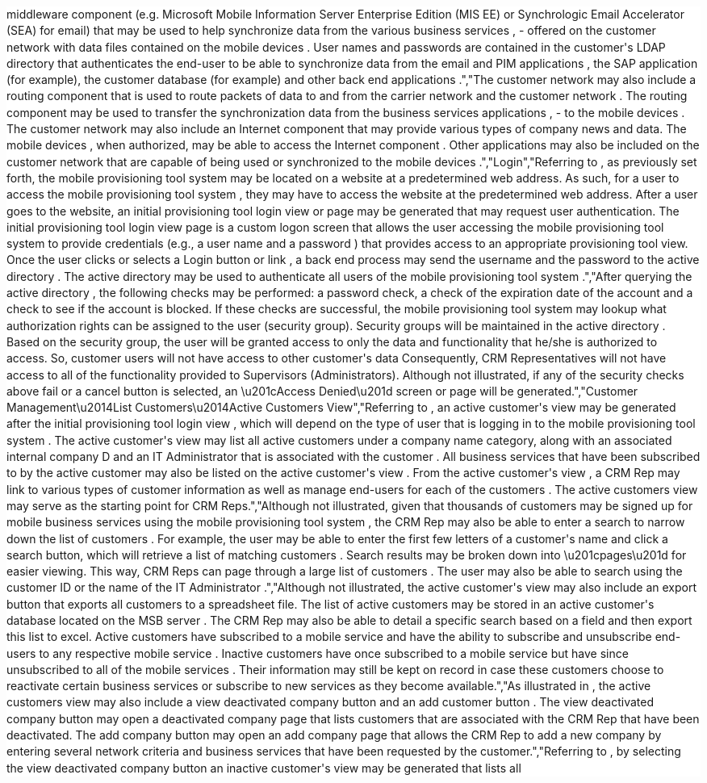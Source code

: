 middleware component  (e.g. Microsoft Mobile Information Server Enterprise Edition (MIS EE) or Synchrologic Email Accelerator (SEA) for email) that may be used to help synchronize data from the various business services , - offered on the customer network  with data files contained on the mobile devices . User names and passwords are contained in the customer's LDAP directory that authenticates the end-user to be able to synchronize data from the email and PIM applications , the SAP application  (for example), the customer database  (for example) and other back end applications .","The customer network  may also include a routing component  that is used to route packets of data to and from the carrier network  and the customer network . The routing component  may be used to transfer the synchronization data from the business services applications , - to the mobile devices . The customer network  may also include an Internet component  that may provide various types of company news and data. The mobile devices , when authorized, may be able to access the Internet component . Other applications  may also be included on the customer network  that are capable of being used or synchronized to the mobile devices .","Login","Referring to , as previously set forth, the mobile provisioning tool system  may be located on a website at a predetermined web address. As such, for a user to access the mobile provisioning tool system , they may have to access the website at the predetermined web address. After a user goes to the website, an initial provisioning tool login view or page  may be generated that may request user authentication. The initial provisioning tool login view page  is a custom logon screen that allows the user accessing the mobile provisioning tool system  to provide credentials (e.g., a user name  and a password ) that provides access to an appropriate provisioning tool view. Once the user clicks or selects a Login button or link , a back end process may send the username  and the password  to the active directory . The active directory  may be used to authenticate all users of the mobile provisioning tool system .","After querying the active directory , the following checks may be performed: a password check, a check of the expiration date of the account and a check to see if the account is blocked. If these checks are successful, the mobile provisioning tool system  may lookup what authorization rights can be assigned to the user (security group). Security groups will be maintained in the active directory . Based on the security group, the user will be granted access to only the data and functionality that he\/she is authorized to access. So, customer users will not have access to other customer's data Consequently, CRM Representatives will not have access to all of the functionality provided to Supervisors (Administrators). Although not illustrated, if any of the security checks above fail or a cancel button is selected, an \u201cAccess Denied\u201d screen or page will be generated.","Customer Management\u2014List Customers\u2014Active Customers View","Referring to , an active customer's view  may be generated after the initial provisioning tool login view , which will depend on the type of user that is logging in to the mobile provisioning tool system . The active customer's view  may list all active customers  under a company name category, along with an associated internal company D  and an IT Administrator  that is associated with the customer . All business services  that have been subscribed to by the active customer  may also be listed on the active customer's view . From the active customer's view , a CRM Rep may link to various types of customer information as well as manage end-users for each of the customers . The active customers view  may serve as the starting point for CRM Reps.","Although not illustrated, given that thousands of customers  may be signed up for mobile business services  using the mobile provisioning tool system , the CRM Rep may also be able to enter a search to narrow down the list of customers . For example, the user may be able to enter the first few letters of a customer's name and click a search button, which will retrieve a list of matching customers . Search results may be broken down into \u201cpages\u201d for easier viewing. This way, CRM Reps can page through a large list of customers . The user may also be able to search using the customer ID  or the name of the IT Administrator .","Although not illustrated, the active customer's view  may also include an export button that exports all customers  to a spreadsheet file. The list of active customers  may be stored in an active customer's database located on the MSB server . The CRM Rep may also be able to detail a specific search based on a field and then export this list to excel. Active customers  have subscribed to a mobile service  and have the ability to subscribe and unsubscribe end-users to any respective mobile service . Inactive customers  have once subscribed to a mobile service  but have since unsubscribed to all of the mobile services . Their information may still be kept on record in case these customers  choose to reactivate certain business services  or subscribe to new services  as they become available.","As illustrated in , the active customers view  may also include a view deactivated company button  and an add customer button . The view deactivated company button  may open a deactivated company page that lists customers  that are associated with the CRM Rep that have been deactivated. The add company button  may open an add company page that allows the CRM Rep to add a new company by entering several network criteria and business services  that have been requested by the customer.","Referring to , by selecting the view deactivated company button  an inactive customer's view  may be generated that lists all